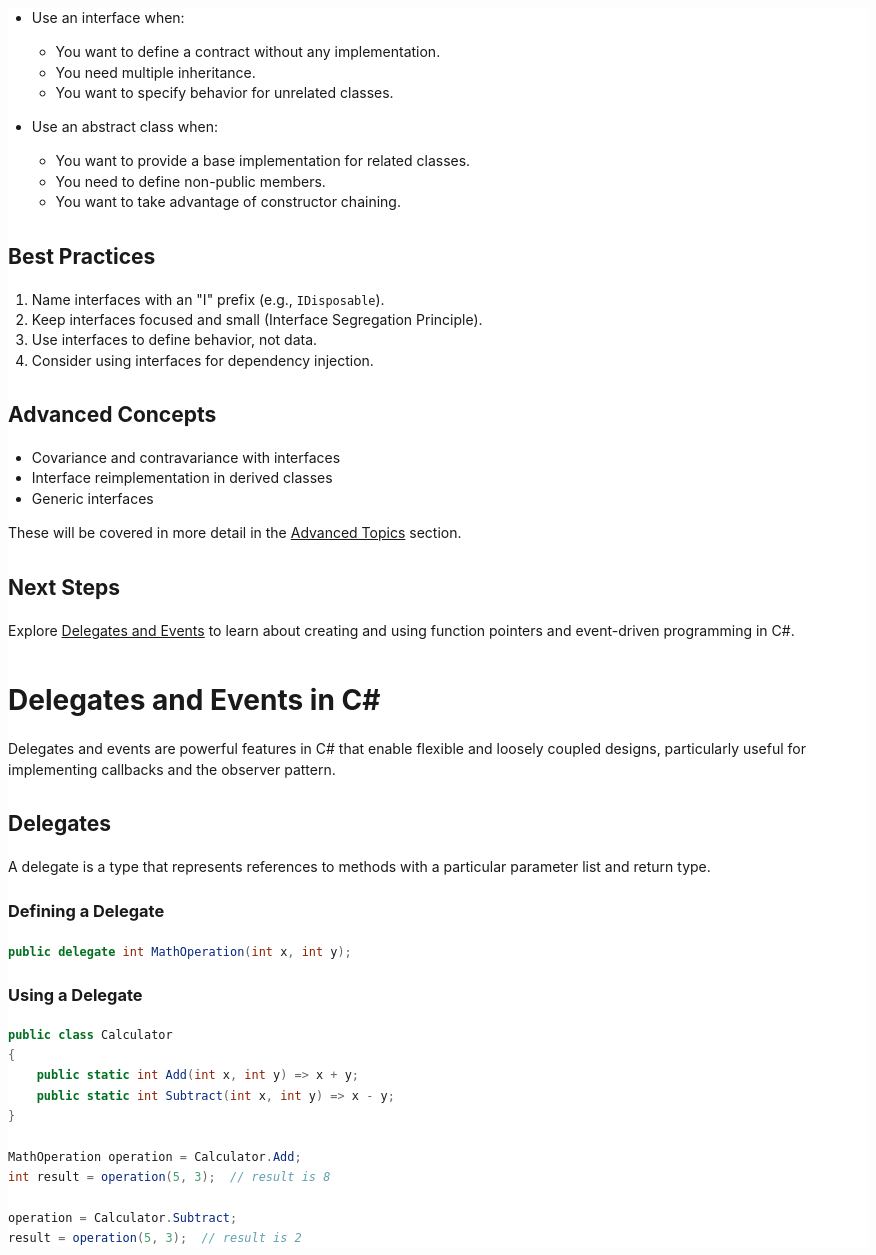 - Use an interface when:
  - You want to define a contract without any implementation.
  - You need multiple inheritance.
  - You want to specify behavior for unrelated classes.

- Use an abstract class when:
  - You want to provide a base implementation for related classes.
  - You need to define non-public members.
  - You want to take advantage of constructor chaining.

## Best Practices

1. Name interfaces with an "I" prefix (e.g., `IDisposable`).
2. Keep interfaces focused and small (Interface Segregation Principle).
3. Use interfaces to define behavior, not data.
4. Consider using interfaces for dependency injection.

## Advanced Concepts

- Covariance and contravariance with interfaces
- Interface reimplementation in derived classes
- Generic interfaces

These will be covered in more detail in the [Advanced Topics](09_AdvancedTopics.md) section.

## Next Steps

Explore [Delegates and Events](04_DelegatesAndEvents.md) to learn about creating and using function pointers and event-driven programming in C#.


# Delegates and Events in C#

Delegates and events are powerful features in C# that enable flexible and loosely coupled designs, particularly useful for implementing callbacks and the observer pattern.

## Delegates

A delegate is a type that represents references to methods with a particular parameter list and return type.

### Defining a Delegate

```csharp
public delegate int MathOperation(int x, int y);
```

### Using a Delegate

```csharp
public class Calculator
{
    public static int Add(int x, int y) => x + y;
    public static int Subtract(int x, int y) => x - y;
}

MathOperation operation = Calculator.Add;
int result = operation(5, 3);  // result is 8

operation = Calculator.Subtract;
result = operation(5, 3);  // result is 2
```
